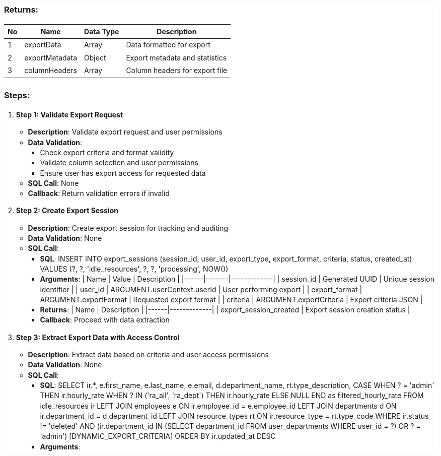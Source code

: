 ### Returns:

| No | Name | Data Type | Description |
|----|------|-----------|-------------|
| 1 | exportData | Array | Data formatted for export |
| 2 | exportMetadata | Object | Export metadata and statistics |
| 3 | columnHeaders | Array | Column headers for export file |

### Steps:

1. **Step 1: Validate Export Request**
   - **Description**: Validate export request and user permissions
   - **Data Validation**: 
     - Check export criteria and format validity
     - Validate column selection and user permissions
     - Ensure user has export access for requested data
   - **SQL Call**: None
   - **Callback**: Return validation errors if invalid

2. **Step 2: Create Export Session**
   - **Description**: Create export session for tracking and auditing
   - **Data Validation**: None
   - **SQL Call**: 
     - **SQL**: INSERT INTO export_sessions (session_id, user_id, export_type, export_format, criteria, status, created_at) VALUES (?, ?, 'idle_resources', ?, ?, 'processing', NOW())
     - **Arguments**:
       | Name | Value | Description |
       |------|-------|-------------|
       | session_id | Generated UUID | Unique session identifier |
       | user_id | ARGUMENT.userContext.userId | User performing export |
       | export_format | ARGUMENT.exportFormat | Requested export format |
       | criteria | ARGUMENT.exportCriteria | Export criteria JSON |
     - **Returns**:
       | Name | Description |
       |------|-------------|
       | export_session_created | Export session creation status |
     - **Callback**: Proceed with data extraction

3. **Step 3: Extract Export Data with Access Control**
   - **Description**: Extract data based on criteria and user access permissions
   - **Data Validation**: None
   - **SQL Call**: 
     - **SQL**: SELECT ir.*, e.first_name, e.last_name, e.email, d.department_name, rt.type_description, 
       CASE 
         WHEN ? = 'admin' THEN ir.hourly_rate
         WHEN ? IN ('ra_all', 'ra_dept') THEN ir.hourly_rate
         ELSE NULL
       END as filtered_hourly_rate
       FROM idle_resources ir 
       LEFT JOIN employees e ON ir.employee_id = e.employee_id 
       LEFT JOIN departments d ON ir.department_id = d.department_id 
       LEFT JOIN resource_types rt ON ir.resource_type = rt.type_code 
       WHERE ir.status != 'deleted' 
       AND (ir.department_id IN (SELECT department_id FROM user_departments WHERE user_id = ?) OR ? = 'admin')
       [DYNAMIC_EXPORT_CRITERIA]
       ORDER BY ir.updated_at DESC
     - **Arguments**: